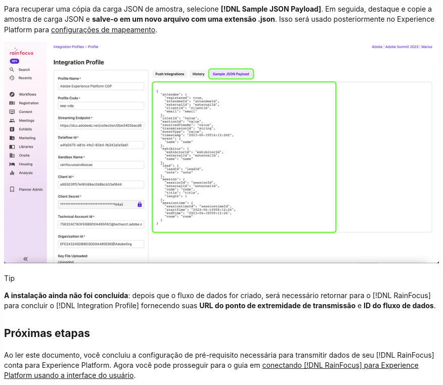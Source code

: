 Para recuperar uma cópia da carga JSON de amostra, selecione **[!DNL Sample JSON Payload]**. Em seguida, destaque e copie a amostra de carga JSON e **salve-o em um novo arquivo com uma extensão .json**. Isso será usado posteriormente no Experience Platform para [configurações de mapeamento](../../tutorials/ui/create/analytics/rainfocus.md#mapping).

![Uma amostra de carga JSON no painel RainFocus.](/help/sources/images/tutorials/create/rainfocus/rainfocus_integration-profile-json.png)

>[!TIP]
>
>**A instalação ainda não foi concluída**: depois que o fluxo de dados for criado, será necessário retornar para o [!DNL RainFocus] para concluir o [!DNL Integration Profile] fornecendo suas **URL do ponto de extremidade de transmissão** e **ID do fluxo de dados**.

## Próximas etapas

Ao ler este documento, você concluiu a configuração de pré-requisito necessária para transmitir dados de seu [!DNL RainFocus] conta para Experience Platform. Agora você pode prosseguir para o guia em [conectando [!DNL RainFocus] para Experience Platform usando a interface do usuário](../../tutorials/ui/create/analytics/rainfocus.md).
